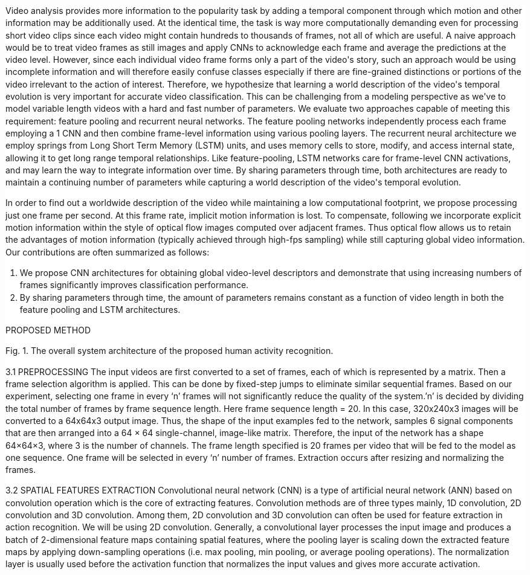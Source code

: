 Video analysis provides more information to the popularity task by adding a temporal component through which motion and other information may be additionally used. At the identical time, the task is way more computationally demanding even for processing short video clips since each video might contain hundreds to thousands of frames, not all of which are useful. A naive approach would be to treat video frames as still images and apply CNNs to acknowledge each frame and average the predictions at the video level. However, since each individual video frame forms only a part of the video's story, such an approach would be using incomplete information and will therefore easily confuse classes especially if there are fine-grained distinctions or portions of the video irrelevant to the action of interest. Therefore, we hypothesize that learning a world description of the video's temporal evolution is very important for accurate video classification. This can be challenging from a modeling perspective as we've to model variable length videos with a hard and fast number of parameters. We evaluate two approaches capable of meeting this requirement: feature pooling and recurrent neural networks. The feature pooling networks independently process each frame employing a 1 CNN and then  combine frame-level information using various pooling layers. The recurrent neural architecture  we employ springs from Long Short Term Memory (LSTM) units, and uses memory cells to store, modify, and access internal state, allowing it to get long range temporal relationships. Like feature-pooling, LSTM networks care for frame-level CNN activations, and may learn the way to integrate information over time. By sharing parameters through time, both architectures are ready to maintain a continuing number of parameters while capturing a world description of the video's temporal evolution.

In order to find out a worldwide description of the video while maintaining a low computational footprint, we propose processing just one frame per second. At this frame rate, implicit motion information is lost. To compensate, following we incorporate explicit motion information within the style of optical flow images computed over adjacent frames. Thus optical flow allows us to retain the advantages of motion information (typically achieved through high-fps sampling) while still capturing global video information. Our contributions are often summarized as follows:
1. We propose CNN architectures for obtaining global video-level descriptors and demonstrate that using increasing numbers of frames significantly improves classification performance.
2. By sharing parameters through time, the amount of parameters remains constant as a function of video length in both the feature pooling and LSTM architectures.

PROPOSED METHOD

Fig. 1. The overall system architecture of the proposed human activity recognition.




3.1 PREPROCESSING
The input videos are first converted to a set of frames, each of which is represented by a matrix. Then a frame selection algorithm is applied. This can be done by fixed-step jumps to eliminate similar sequential frames. Based on our experiment, selecting one frame in every ‘n’ frames will not significantly reduce the quality of the system.’n’ is decided by dividing the total number of frames by frame sequence length. Here frame sequence length = 20. In this case, 320x240x3 images will be converted to a 64x64x3 output image. Thus, the shape of the input examples fed to the network, samples 6 signal components that are then arranged into a 64 × 64 single-channel, image-like matrix. Therefore, the input of the network has a shape 64×64×3, where 3 is the number of channels. The frame length specified is 20 frames per video that will be fed to the model as one sequence. One frame will be selected in every ‘n’ number of frames. Extraction occurs after resizing and normalizing the frames.

3.2 SPATIAL FEATURES EXTRACTION
Convolutional neural network (CNN) is a type of artificial neural network (ANN) based on convolution operation which is the core of extracting features. Convolution methods are of three types mainly, 1D convolution, 2D convolution and 3D convolution. Among them, 2D convolution and 3D convolution can often be used for feature extraction in action recognition. We will be using 2D convolution. Generally, a convolutional layer processes the input image and produces a batch of 2-dimensional feature maps containing spatial features, where the pooling layer is scaling down the extracted feature maps by applying down-sampling operations (i.e. max pooling, min pooling, or average pooling operations). The normalization layer is usually used before the activation function that normalizes the input values and gives more accurate activation.